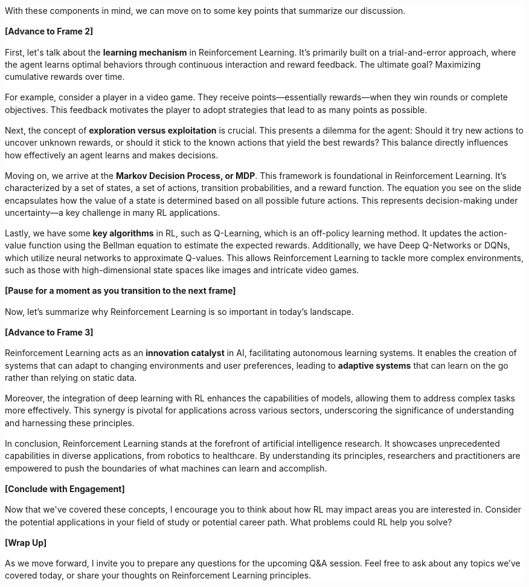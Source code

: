With these components in mind, we can move on to some key points that summarize our discussion.

**[Advance to Frame 2]**

First, let's talk about the **learning mechanism** in Reinforcement Learning. It’s primarily built on a trial-and-error approach, where the agent learns optimal behaviors through continuous interaction and reward feedback. The ultimate goal? Maximizing cumulative rewards over time. 

For example, consider a player in a video game. They receive points—essentially rewards—when they win rounds or complete objectives. This feedback motivates the player to adopt strategies that lead to as many points as possible. 

Next, the concept of **exploration versus exploitation** is crucial. This presents a dilemma for the agent: Should it try new actions to uncover unknown rewards, or should it stick to the known actions that yield the best rewards? This balance directly influences how effectively an agent learns and makes decisions.

Moving on, we arrive at the **Markov Decision Process, or MDP**. This framework is foundational in Reinforcement Learning. It’s characterized by a set of states, a set of actions, transition probabilities, and a reward function. The equation you see on the slide encapsulates how the value of a state is determined based on all possible future actions. This represents decision-making under uncertainty—a key challenge in many RL applications.

Lastly, we have some **key algorithms** in RL, such as Q-Learning, which is an off-policy learning method. It updates the action-value function using the Bellman equation to estimate the expected rewards. Additionally, we have Deep Q-Networks or DQNs, which utilize neural networks to approximate Q-values. This allows Reinforcement Learning to tackle more complex environments, such as those with high-dimensional state spaces like images and intricate video games.

**[Pause for a moment as you transition to the next frame]**

Now, let’s summarize why Reinforcement Learning is so important in today’s landscape.

**[Advance to Frame 3]**

Reinforcement Learning acts as an **innovation catalyst** in AI, facilitating autonomous learning systems. It enables the creation of systems that can adapt to changing environments and user preferences, leading to **adaptive systems** that can learn on the go rather than relying on static data. 

Moreover, the integration of deep learning with RL enhances the capabilities of models, allowing them to address complex tasks more effectively. This synergy is pivotal for applications across various sectors, underscoring the significance of understanding and harnessing these principles.

In conclusion, Reinforcement Learning stands at the forefront of artificial intelligence research. It showcases unprecedented capabilities in diverse applications, from robotics to healthcare. By understanding its principles, researchers and practitioners are empowered to push the boundaries of what machines can learn and accomplish.

**[Conclude with Engagement]**

Now that we've covered these concepts, I encourage you to think about how RL may impact areas you are interested in. Consider the potential applications in your field of study or potential career path. What problems could RL help you solve?

**[Wrap Up]**

As we move forward, I invite you to prepare any questions for the upcoming Q&A session. Feel free to ask about any topics we’ve covered today, or share your thoughts on Reinforcement Learning principles. 

